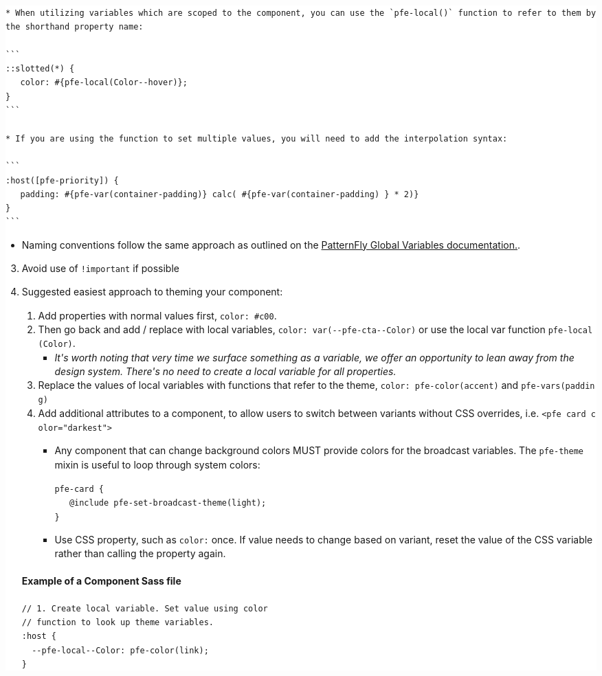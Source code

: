     * When utilizing variables which are scoped to the component, you can use the `pfe-local()` function to refer to them by the shorthand property name:

    ```
    ::slotted(*) {
       color: #{pfe-local(Color--hover)};
    }
    ```

    * If you are using the function to set multiple values, you will need to add the interpolation syntax:

    ```
    :host([pfe-priority]) {
       padding: #{pfe-var(container-padding)} calc( #{pfe-var(container-padding) } * 2)}
    }
    ```

  * Naming conventions follow the same approach as outlined on the [PatternFly Global Variables documentation.](https://www.patternfly.org/v4/documentation/overview/global-css-variables).

3. Avoid use of `!important` if possible


4. Suggested easiest approach to theming your component:
    1. Add properties with normal values first, `color: #c00`.
    2. Then go back and add / replace with local variables, `color: var(--pfe-cta--Color)` or use the local var function `pfe-local(Color)`.
        * _It's worth noting that very time we surface something as a variable, we offer an opportunity to lean away from the design system. There's no need to create a local variable for all properties._
    3. Replace the values of local variables with functions that refer to the theme, `color: pfe-color(accent)` and `pfe-vars(padding)`
    4.  Add additional attributes to a component, to allow users to switch between variants without CSS overrides, i.e.  `<pfe card color="darkest">`
        * Any component that can change background colors MUST provide colors for the broadcast variables. The `pfe-theme` mixin is useful to loop through system colors:  

            ```
            pfe-card {
               @include pfe-set-broadcast-theme(light);
            }
            ```

        * Use CSS property, such as `color:` once. If value needs to change based on variant, reset the value of the CSS variable rather than calling the property again.


    #### Example of a Component Sass file


    ```
    // 1. Create local variable. Set value using color
    // function to look up theme variables.
    :host {
      --pfe-local--Color: pfe-color(link);
    }
